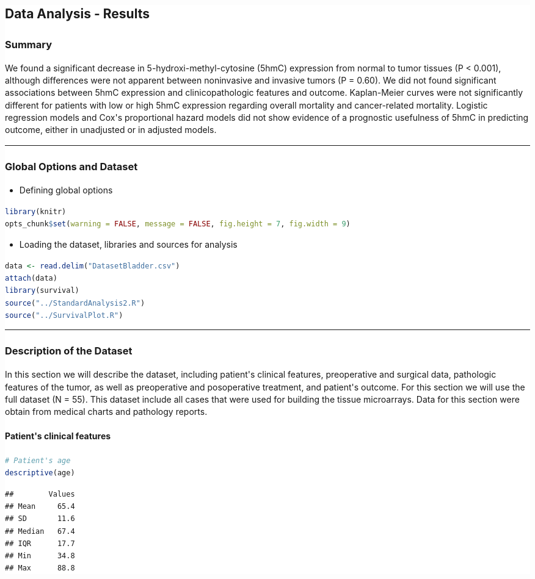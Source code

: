## Data Analysis - Results
### Summary
We found a significant decrease in 5-hydroxi-methyl-cytosine (5hmC) expression from normal to tumor tissues (P < 0.001), although differences were not apparent between noninvasive and invasive tumors (P = 0.60). We did not found significant associations between 5hmC expression and clinicopathologic features and outcome. Kaplan-Meier curves were not significantly different for patients with low or high 5hmC expression regarding overall mortality and cancer-related mortality. Logistic regression models and Cox's proportional hazard models did not show evidence of a prognostic usefulness of 5hmC in predicting outcome, either in unadjusted or in adjusted models.

***

### Global Options and Dataset
* Defining global options

```r
library(knitr)
opts_chunk$set(warning = FALSE, message = FALSE, fig.height = 7, fig.width = 9)
```

* Loading the dataset, libraries and sources for analysis

```r
data <- read.delim("DatasetBladder.csv")
attach(data)
library(survival)
source("../StandardAnalysis2.R")
source("../SurvivalPlot.R")
```

***

### Description of the Dataset
In this section we will describe the dataset, including patient's clinical features, preoperative and surgical data, pathologic features of the tumor, as well as preoperative and posoperative treatment, and patient's outcome. For this section we will use the full dataset (N = 55). This dataset include all cases that were used for building the tissue microarrays. Data for this section were obtain from medical charts and pathology reports.

#### Patient's clinical features

```r
# Patient's age
descriptive(age)
```

```
##        Values
## Mean     65.4
## SD       11.6
## Median   67.4
## IQR      17.7
## Min      34.8
## Max      88.8
```
